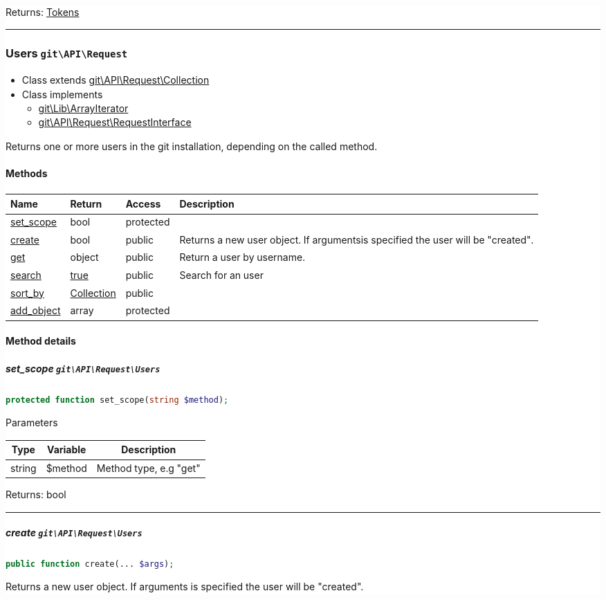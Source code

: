 Returns: [Tokens](#tokens-gitapirequest)

---


### Users `git\API\Request`


* Class extends [git\API\Request\Collection](#collection-gitapirequest)
* Class implements
	* [git\Lib\ArrayIterator](#arrayiterator-gitlib)
	* [git\API\Request\RequestInterface](#requestinterface-gitapirequest)

Returns one or more users in the git installation,
depending on the called method.

#### Methods

|Name                                         |Return                           |Access   |Description                                                                     |
|:---                                         |:---                             |:---     |:---                                                                            |
|[set_scope](#set_scope-gitapirequestusers)  |bool                             |protected|                                                                                |
|[create](#create-gitapirequestusers)        |bool                             |public   | Returns a new user object. If argumentsis specified the user will be "created".|
|[get](#get-gitapirequestusers)              |object                           |public   | Return a user by username.                                                     |
|[search](#search-gitapirequestusers)        |[true](#true-gitapirequest)     |public   | Search for an user                                                             |
|[sort_by](#sort_by-gitapirequestusers)      |[Collection](#collection-gitlib)|public   |                                                                                |
|[add_object](#add_object-gitapirequestusers)|array                            |protected|                                                                                |

#### Method details

##### set_scope `git\API\Request\Users`
```php
protected function set_scope(string $method);
```

Parameters

| Type | Variable | Description          |
|---   |---       |---                   |
|string|$method   |Method type, e.g "get"|

Returns: bool

---


##### create `git\API\Request\Users`
```php
public function create(... $args);
```
 Returns a new user object. If arguments
is specified the user will be "created".
